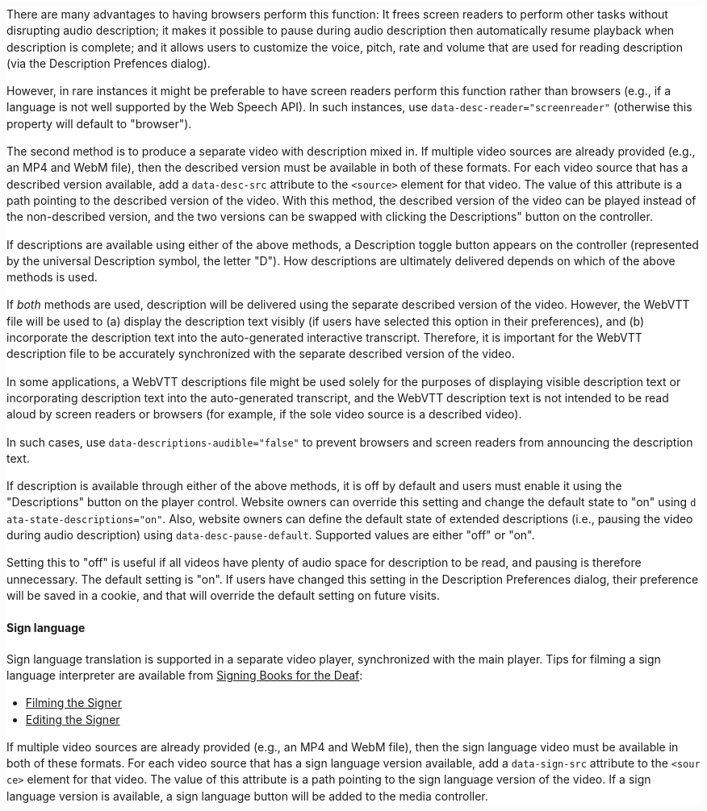 There are many advantages to having browsers perform this function: It frees screen readers to perform other tasks without disrupting audio description; it makes it possible to pause during audio description then automatically resume playback when description is complete; and it allows users to customize the voice, pitch, rate and volume that are used for reading description (via the Description Prefences dialog). 

However, in rare instances it might be preferable to have screen readers perform this function rather than browsers (e.g., if a language is not well supported by the Web Speech API). In such instances, use `data-desc-reader="screenreader"` (otherwise this property will default to "browser"). 

The second method is to produce a separate video with description mixed in. If multiple video sources are already provided (e.g., an MP4 and WebM file), then the described version must be available in both of these formats. For each video source that has a described version available, add a `data-desc-src` attribute to the `<source>` element for that video. The value of this attribute is a path pointing to the described version of the video. With this method, the described version of the video can be played instead of the non-described version, and the two versions can be swapped with clicking the  Descriptions" button on the controller.

If descriptions are available using either of the above methods, a Description toggle button appears on the controller (represented by the universal Description symbol, the letter "D"). How descriptions are ultimately delivered depends on which of the above methods is used. 

If *both* methods are used, description will be delivered using the separate described version of the video. However, the WebVTT file will be used to (a) display the description text visibly (if users have selected this option in their preferences), and (b) incorporate the description text into the auto-generated interactive transcript. Therefore, it is important for the WebVTT description file to be accurately synchronized with the separate described version of the video.  

In some applications, a WebVTT descriptions file might be used solely for the purposes of displaying visible description text or incorporating description text into the auto-generated transcript, and the WebVTT description text is not intended to be read aloud by screen readers or browsers  (for example, if the sole video source is a described video).

In such cases, use `data-descriptions-audible="false"` to prevent browsers and screen readers from announcing the description text. 

If description is available through either of the above methods, it is off by default and users must enable it using the "Descriptions" button on the player control. Website owners can override this setting and change the default state to "on" using `data-state-descriptions="on"`. Also, website owners can define the default state of extended descriptions (i.e., pausing the video during audio description) using `data-desc-pause-default`. Supported values are either "off" or "on". 

Setting this to "off" is useful if all videos have plenty of audio space for description to be read, and pausing is therefore unnecessary. The default setting is "on". If users have changed this setting in the Description Preferences dialog, their preference will be saved in a cookie, and that will override the default setting on future visits. 

#### Sign language

Sign language translation is supported in a separate video player, synchronized with the main player. Tips for filming a sign language interpreter are available from [Signing Books for the Deaf][]:

* [Filming the Signer][]
* [Editing the Signer][]

If multiple video sources are already provided (e.g., an MP4 and WebM file), then the sign language video must be available in both of these formats. For each video source that has a sign language version available, add a `data-sign-src` attribute to the `<source>` element for that video. The value of this attribute is a path pointing to the sign language version of the video. If a sign language version is available, a sign language button will be added to the media controller.


  [AccessComputing]: http://washington.edu/accesscomputing
  [Committee on Institutional Cooperation]: https://www.cic.net/home
  [Configuring MIME Types in IIS 7]: http://technet.microsoft.com/en-us/library/17bda1f4-8a0d-440f-986a-5aaa9d40b74c.aspx
  [Editing the Signer]: http://www.sign-lang.uni-hamburg.de/signingbooks/sbrc/grid/d71/guide13.htm
  [develop]: https://github.com/ableplayer/ableplayer/tree/develop
  [examples]: http://ableplayer.github.io/ableplayer/demos/
  [Filming the Signer]: http://www.sign-lang.uni-hamburg.de/signingbooks/sbrc/grid/d71/guide12.htm
  [Flavors, by Flow Theory]: http://www.terrillthompson.com/music/2012/01/flow-theory-flavors/
  [DO-IT Video]: http://washington.edu/doit/video
  [Google Developer Console]: https://console.developers.google.com/
  [Google's Getting Started page]: https://developers.google.com/api-client-library/javascript/start/start-js#Getkeysforyourapplication
  [Grunt]: http://gruntjs.com/
  [How to add MIME Types with IIS7 Web.config]: http://blogs.iis.net/bills/archive/2008/03/25/how-to-add-mime-types-with-iis7-web-config.aspx
  [Icons8]: https://icons8.com
  [issues]: https://github.com/ableplayer/ableplayer/issues
  [jQuery]: http://jquery.com/
  [jquery.cookie]: https://github.com/carhartl/jquery-cookie
  [js-cookie]: https://github.com/js-cookie/js-cookie
  [JW Player]: http://www.jwplayer.com/
  [Modernizr]: http://modernizr.com/
  [npm]: https://www.npmjs.com/
  [Signing Books for the Deaf]: http://www.sign-lang.uni-hamburg.de/signingbooks/
  [Terrill's music site]: https://terrillthompson.com/music
  [The DO-IT Center]: http://washington.edu/doit
  [Video Demo #7]: demos/video7.html
  [WebVTT validator]: https://quuz.org/webvtt/
  [WebAIM’s 2017 Screen Reader User Survey]: https://webaim.org/projects/screenreadersurvey7/#browsers
  [WebVTT]: https://w3c.github.io/webvtt/
  [Web Speech API]: https://developer.mozilla.org/en-US/docs/Web/API/Web_Speech_API
  [YouTube's Terms of Service]: https://developers.google.com/youtube/terms/required-minimum-functionality#overlays-and-frames